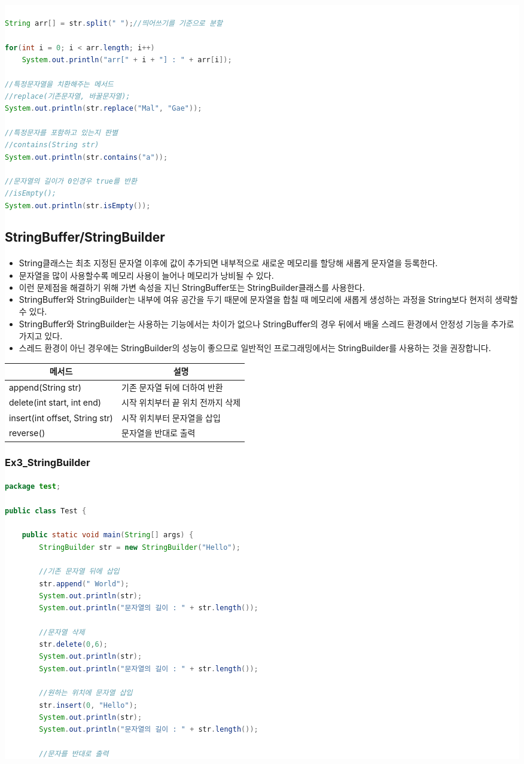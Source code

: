 ```java
		
String arr[] = str.split(" ");//띄어쓰기를 기준으로 분할

for(int i = 0; i < arr.length; i++)
	System.out.println("arr[" + i + "] : " + arr[i]);

//특정문자열을 치환해주는 메서드
//replace(기존문자열, 바꿀문자열);
System.out.println(str.replace("Mal", "Gae"));

//특정문자를 포함하고 있는지 판별
//contains(String str)
System.out.println(str.contains("a"));

//문자열의 길이가 0인경우 true를 반환
//isEmpty();
System.out.println(str.isEmpty());
```

## StringBuffer/StringBuilder
- String클래스는 최초 지정된 문자열 이후에 값이 추가되면 내부적으로 새로운 메모리를 할당해 새롭게 문자열을 등록한다.
- 문자열을 많이 사용할수록 메모리 사용이 늘어나 메모리가 낭비될 수 있다.
- 이런 문제점을 해결하기 위해 가변 속성을 지닌 StringBuffer또는 StringBuilder클래스를 사용한다.
- StringBuffer와 StringBuilder는 내부에 여유 공간을 두기 때문에 문자열을 합칠 때 메모리에 새롭게 생성하는 과정을 String보다 현저히 생략할 수 있다.
- StringBuffer와 StringBuilder는 사용하는 기능에서는 차이가 없으나 StringBuffer의 경우 뒤에서 배울 스레드 환경에서 안정성 기능을 추가로 가지고 있다.
- 스레드 환경이 아닌 경우에는 StringBuilder의 성능이 좋으므로 일반적인 프로그래밍에서는 StringBuilder를 사용하는 것을 권장합니다.

|메서드|설명|
|----|----|
|append(String str)|기존 문자열 뒤에 더하여 반환|
|delete(int start, int end)|시작 위치부터 끝 위치 전까지 삭제|
|insert(int offset, String str)|시작 위치부터 문자열을 삽입|
|reverse()|문자열을 반대로 출력|

### Ex3_StringBuilder
```java
package test;

public class Test {

	public static void main(String[] args) {
		StringBuilder str = new StringBuilder("Hello");
		
		//기존 문자열 뒤에 삽입
		str.append(" World");
		System.out.println(str);
		System.out.println("문자열의 길이 : " + str.length());
		
		//문자열 삭제
		str.delete(0,6);
		System.out.println(str);
		System.out.println("문자열의 길이 : " + str.length());
		
		//원하는 위치에 문자열 삽입
		str.insert(0, "Hello");
		System.out.println(str);
		System.out.println("문자열의 길이 : " + str.length());
		
		//문자를 반대로 출력
```